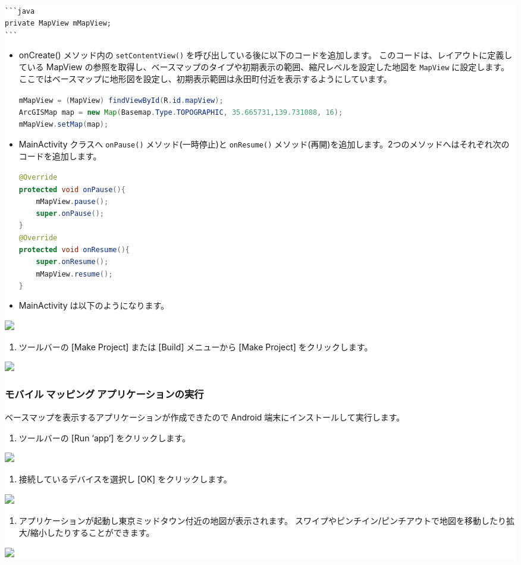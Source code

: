 	```java
	private MapView mMapView;
	```
 * onCreate() メソッド内の `setContentView()` を呼び出している後に以下のコードを追加します。
このコードは、レイアウトに定義している MapView の参照を取得し、ベースマップのタイプや初期表示の範囲、縮尺レベルを設定した地図を `MapView` に設定します。
ここではベースマップに地形図を設定し、初期表示範囲は永田町付近を表示するようにしています。

	```java
	mMapView = (MapView) findViewById(R.id.mapView);
	ArcGISMap map = new Map(Basemap.Type.TOPOGRAPHIC, 35.665731,139.731088, 16);
	mMapView.setMap(map);
	```
 * MainActivity クラスへ `onPause()` メソッド(一時停止)と `onResume()` メソッド(再開)を追加します。2つのメソッドへはそれぞれ次のコードを追加します。

	```java
	@Override
	protected void onPause(){
	    mMapView.pause();
	    super.onPause();
	}
	@Override
	protected void onResume(){
	    super.onResume();
	    mMapView.resume();
	}
	```

 * MainActivity は以下のようになります。

 <img src="http://apps.esrij.com/arcgis-dev/guide/img/install-android/_3_3.finishMapViewElement.png" width="700px">

1.	ツールバーの [Make Project] または [Build] メニューから [Make Project] をクリックします。

 <img src="http://apps.esrij.com/arcgis-dev/guide/img/install-android/_3_4.makeProject.png" width="600px">

### モバイル マッピング アプリケーションの実行

ベースマップを表示するアプリケーションが作成できたので Android 端末にインストールして実行します。

1.	ツールバーの [Run ‘app’] をクリックします。

 <img src="http://apps.esrij.com/arcgis-dev/guide/img/install-android/_4_1.runAppBottun.png" width="600px">

1.	接続しているデバイスを選択し [OK] をクリックします。

 <img src="http://apps.esrij.com/arcgis-dev/guide/img/install-android/_4_2.choseDevice.png" >

1.	アプリケーションが起動し東京ミッドタウン付近の地図が表示されます。
スワイプやピンチイン/ピンチアウトで地図を移動したり拡大/縮小したりすることができます。

 <img src="http://apps.esrij.com/arcgis-dev/guide/img/install-android/_4_3.displayMap.png"  width="300px">



